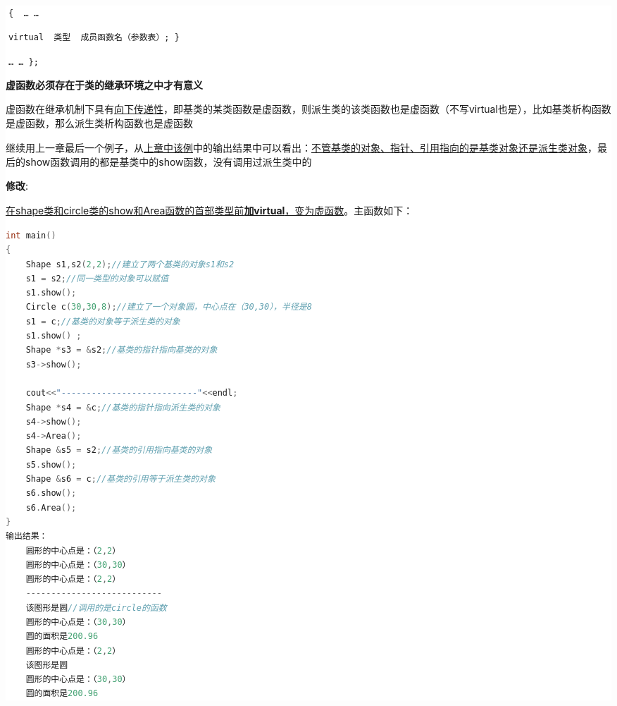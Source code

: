 ​           `{  … …`

​           `virtual  类型  成员函数名（参数表）; }`

​           `… … };`

**虚函数必须存在于类的继承环境之中才有意义**

虚函数在继承机制下具有<u>向下传递性</u>，即基类的某类函数是虚函数，则派生类的该类函数也是虚函数（不写virtual也是），比如基类析构函数是虚函数，那么派生类析构函数也是虚函数



继续用上一章最后一个例子，从<u>上章中该例</u>中的输出结果中可以看出：<u>不管基类的对象、指针、引用指向的是基类对象还是派生类对象</u>，最后的show函数调用的都是基类中的show函数，没有调用过派生类中的

**修改**:

<u>在shape类和circle类的show和Area函数的首部类型前**加virtual**，变为虚函数</u>。主函数如下：

```cpp
int main()
{
    Shape s1,s2(2,2);//建立了两个基类的对象s1和s2
    s1 = s2;//同一类型的对象可以赋值
    s1.show();
    Circle c(30,30,8);//建立了一个对象圆，中心点在（30,30），半径是8
    s1 = c;//基类的对象等于派生类的对象
    s1.show() ;
    Shape *s3 = &s2;//基类的指针指向基类的对象
    s3->show();
    
    cout<<"---------------------------"<<endl;
    Shape *s4 = &c;//基类的指针指向派生类的对象
    s4->show();
    s4->Area();
    Shape &s5 = s2;//基类的引用指向基类的对象
    s5.show();
    Shape &s6 = c;//基类的引用等于派生类的对象
    s6.show();
    s6.Area();   
}
输出结果：
    圆形的中心点是：（2,2）
    圆形的中心点是：（30,30）
    圆形的中心点是：（2,2）
    ---------------------------
    该图形是圆//调用的是circle的函数
    圆形的中心点是：（30,30）
    圆的面积是200.96
    圆形的中心点是：（2,2）
    该图形是圆
    圆形的中心点是：（30,30）
    圆的面积是200.96
```


